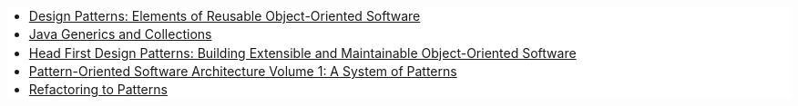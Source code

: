 * [Design Patterns: Elements of Reusable Object-Oriented Software](https://amzn.to/3w0pvKI)
* [Java Generics and Collections](https://amzn.to/3VhOBxp)
* [Head First Design Patterns: Building Extensible and Maintainable Object-Oriented Software](https://amzn.to/49NGldq)
* [Pattern-Oriented Software Architecture Volume 1: A System of Patterns](https://amzn.to/3xZ1ELU)
* [Refactoring to Patterns](https://amzn.to/3VOO4F5)
